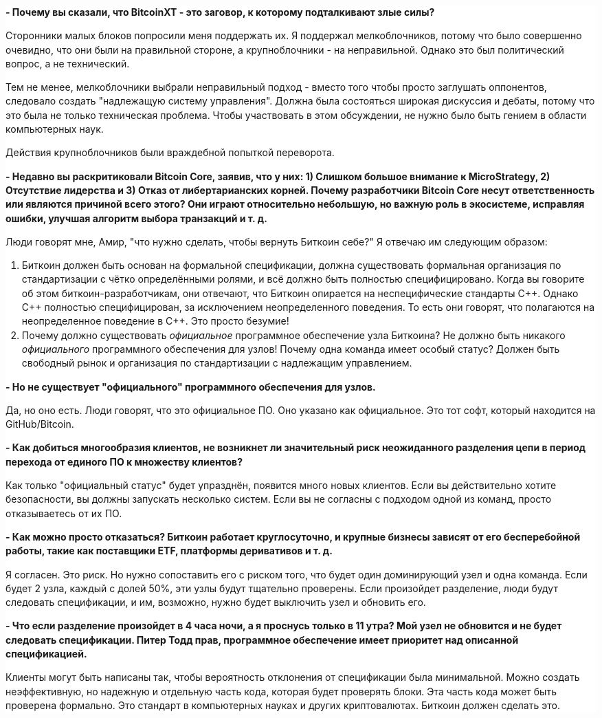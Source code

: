 **\- Почему вы сказали, что BitcoinXT - это заговор, к которому подталкивают злые силы?**

Сторонники малых блоков попросили меня поддержать их. Я поддержал мелкоблочников, потому что было совершенно очевидно, что они были на правильной стороне, а крупноблочники - на неправильной. Однако это был политический вопрос, а не технический.

Тем не менее, мелкоблочники выбрали неправильный подход - вместо того чтобы просто заглушать оппонентов, следовало создать "надлежащую систему управления". Должна была состояться широкая дискуссия и дебаты, потому что это была не только техническая проблема. Чтобы участвовать в этом обсуждении, не нужно было быть гением в области компьютерных наук.

Действия крупноблочников были враждебной попыткой переворота.

**\- Недавно вы раскритиковали Bitcoin Core, заявив, что у них: 1) Слишком большое внимание к MicroStrategy, 2) Отсутствие лидерства и 3) Отказ от либертарианских корней. Почему разработчики Bitcoin Core несут ответственность или являются причиной всего этого? Они играют относительно небольшую, но важную роль в экосистеме, исправляя ошибки, улучшая алгоритм выбора транзакций и т. д.**

Люди говорят мне, Амир, "что нужно сделать, чтобы вернуть Биткоин себе?" Я отвечаю им следующим образом:

1. Биткоин должен быть основан на формальной спецификации, должна существовать формальная организация по стандартизации с чётко определёнными ролями, и всё должно быть полностью специфицировано. Когда вы говорите об этом биткоин-разработчикам, они отвечают, что Биткоин опирается на неспецифические стандарты C++. Однако C++ полностью специфицирован, за исключением неопределенного поведения. То есть они говорят, что полагаются на неопределенное поведение в C++. Это просто безумие!
2. Почему должно существовать _официальное_ программное обеспечение узла Биткоина? Не должно быть никакого _официального_ программного обеспечения для узлов! Почему одна команда имеет особый статус? Должен быть свободный рынок и организация по стандартизации с надлежащим управлением.

**\- Но не существует "официального" программного обеспечения для узлов.**

Да, но оно есть. Люди говорят, что это официальное ПО. Оно указано как официальное. Это тот софт, который находится на GitHub/Bitcoin.

**\- Как добиться многообразия клиентов, не возникнет ли значительный риск неожиданного разделения цепи в период перехода от единого ПО к множеству клиентов?**

Как только "официальный статус" будет упразднён, появится много новых клиентов. Если вы действительно хотите безопасности, вы должны запускать несколько систем. Если вы не согласны с подходом одной из команд, просто отказываетесь от их ПО.

**\- Как можно просто отказаться? Биткоин работает круглосуточно, и крупные бизнесы зависят от его бесперебойной работы, такие как поставщики ETF, платформы деривативов и т. д.**

Я согласен. Это риск. Но нужно сопоставить его с риском того, что будет один доминирующий узел и одна команда. Если будет 2 узла, каждый с долей 50%, эти узлы будут тщательно проверены. Если произойдет разделение, люди будут следовать спецификации, и им, возможно, нужно будет выключить узел и обновить его.

**\- Что если разделение произойдет в 4 часа ночи, а я проснусь только в 11 утра? Мой узел не обновится и не будет следовать спецификации. Питер Тодд прав, программное обеспечение имеет приоритет над описанной спецификацией.**

Клиенты могут быть написаны так, чтобы вероятность отклонения от спецификации была минимальной. Можно создать неэффективную, но надежную и отдельную часть кода, которая будет проверять блоки. Эта часть кода может быть проверена формально. Это стандарт в компьютерных науках и других криптовалютах. Биткоин должен сделать это.
